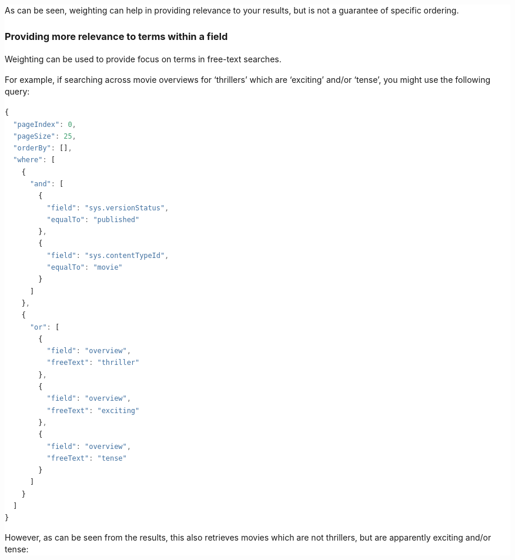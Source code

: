 As can be seen, weighting can help in providing relevance to your results, but is not a guarantee of specific ordering.

### Providing more relevance to terms within a field

Weighting can be used to provide focus on terms in free-text searches.

For example, if searching across movie overviews for ‘thrillers’ which are ‘exciting’ and/or ‘tense’, you might use the following query:


```js
{
  "pageIndex": 0,
  "pageSize": 25,
  "orderBy": [],
  "where": [
    {
      "and": [
        {
          "field": "sys.versionStatus",
          "equalTo": "published"
        },
        {
          "field": "sys.contentTypeId",
          "equalTo": "movie"
        }
      ]
    },
    {
      "or": [
        {
          "field": "overview",
          "freeText": "thriller"
        },
        {
          "field": "overview",
          "freeText": "exciting"
        },
        {
          "field": "overview",
          "freeText": "tense"
        }
      ]
    }
  ]
}
```

However, as can be seen from the results, this also retrieves movies which are not thrillers, but are apparently exciting and/or tense:  

